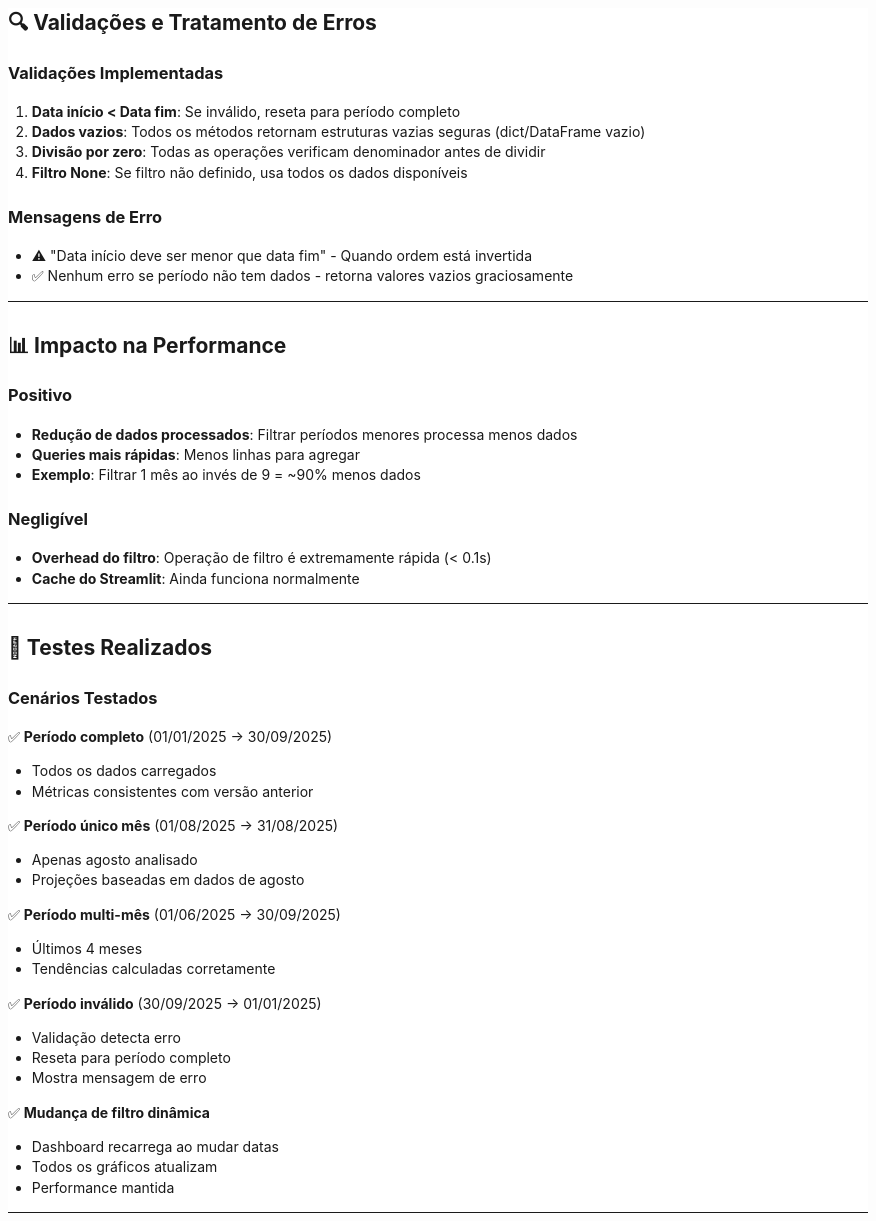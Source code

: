 
## 🔍 Validações e Tratamento de Erros

### Validações Implementadas

1. **Data início < Data fim**: Se inválido, reseta para período completo
2. **Dados vazios**: Todos os métodos retornam estruturas vazias seguras (dict/DataFrame vazio)
3. **Divisão por zero**: Todas as operações verificam denominador antes de dividir
4. **Filtro None**: Se filtro não definido, usa todos os dados disponíveis

### Mensagens de Erro

- ⚠️ "Data início deve ser menor que data fim" - Quando ordem está invertida
- ✅ Nenhum erro se período não tem dados - retorna valores vazios graciosamente

---

## 📊 Impacto na Performance

### Positivo
- **Redução de dados processados**: Filtrar períodos menores processa menos dados
- **Queries mais rápidas**: Menos linhas para agregar
- **Exemplo**: Filtrar 1 mês ao invés de 9 = ~90% menos dados

### Negligível
- **Overhead do filtro**: Operação de filtro é extremamente rápida (< 0.1s)
- **Cache do Streamlit**: Ainda funciona normalmente

---

## 🧪 Testes Realizados

### Cenários Testados

✅ **Período completo** (01/01/2025 → 30/09/2025)
- Todos os dados carregados
- Métricas consistentes com versão anterior

✅ **Período único mês** (01/08/2025 → 31/08/2025)
- Apenas agosto analisado
- Projeções baseadas em dados de agosto

✅ **Período multi-mês** (01/06/2025 → 30/09/2025)
- Últimos 4 meses
- Tendências calculadas corretamente

✅ **Período inválido** (30/09/2025 → 01/01/2025)
- Validação detecta erro
- Reseta para período completo
- Mostra mensagem de erro

✅ **Mudança de filtro dinâmica**
- Dashboard recarrega ao mudar datas
- Todos os gráficos atualizam
- Performance mantida

---
